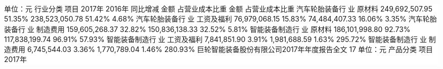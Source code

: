 单位：元
行业分类
项目
2017年
2016年
同比增减
金额
占营业成本比重
金额
占营业成本比重
汽车轮胎装备行
业
原材料
249,692,507.95
51.35%
238,523,050.78
51.42%
4.68%
汽车轮胎装备行
业
工资及福利
76,979,068.15
15.83%
74,484,407.33
16.06%
3.35%
汽车轮胎装备行
业
制造费用
159,605,268.37
32.82%
150,836,138.33
32.52%
5.81%
智能装备制造行
业
原材料
186,101,998.80
92.73%
117,838,199.74
96.91%
57.93%
智能装备制造行
业
工资及福利
7,841,851.90
3.91%
1,981,688.59
1.63%
295.72%
智能装备制造行
业
制造费用
6,745,544.03
3.36%
1,770,789.04
1.46%
280.93%
巨轮智能装备股份有限公司2017年年度报告全文
17
单位：元
产品分类
项目
2017年